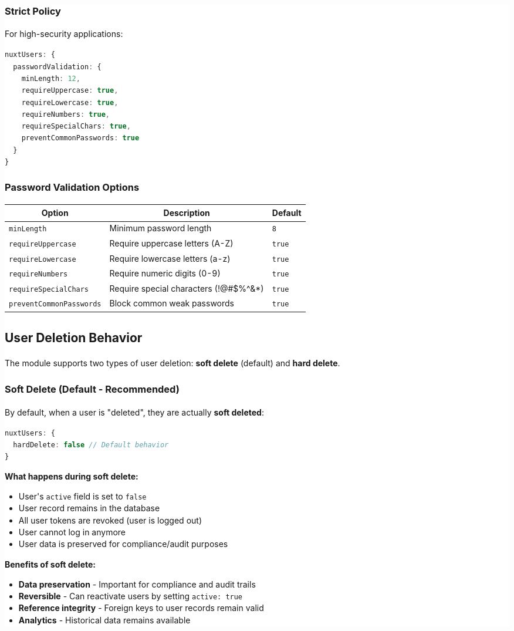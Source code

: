 ### Strict Policy

For high-security applications:

```ts
nuxtUsers: {
  passwordValidation: {
    minLength: 12,
    requireUppercase: true,
    requireLowercase: true,
    requireNumbers: true,
    requireSpecialChars: true,
    preventCommonPasswords: true
  }
}
```

### Password Validation Options

| Option | Description | Default |
|--------|-------------|---------|
| `minLength` | Minimum password length | `8` |
| `requireUppercase` | Require uppercase letters (A-Z) | `true` |
| `requireLowercase` | Require lowercase letters (a-z) | `true` |
| `requireNumbers` | Require numeric digits (0-9) | `true` |
| `requireSpecialChars` | Require special characters (!@#$%^&*) | `true` |
| `preventCommonPasswords` | Block common weak passwords | `true` |

## User Deletion Behavior

The module supports two types of user deletion: **soft delete** (default) and **hard delete**.

### Soft Delete (Default - Recommended)

By default, when a user is "deleted", they are actually **soft deleted**:

```ts
nuxtUsers: {
  hardDelete: false // Default behavior
}
```

**What happens during soft delete:**
- User's `active` field is set to `false`
- User record remains in the database
- All user tokens are revoked (user is logged out)
- User cannot log in anymore
- User data is preserved for compliance/audit purposes

**Benefits of soft delete:**
- **Data preservation** - Important for compliance and audit trails
- **Reversible** - Can reactivate users by setting `active: true`
- **Reference integrity** - Foreign keys to user records remain valid
- **Analytics** - Historical data remains available
